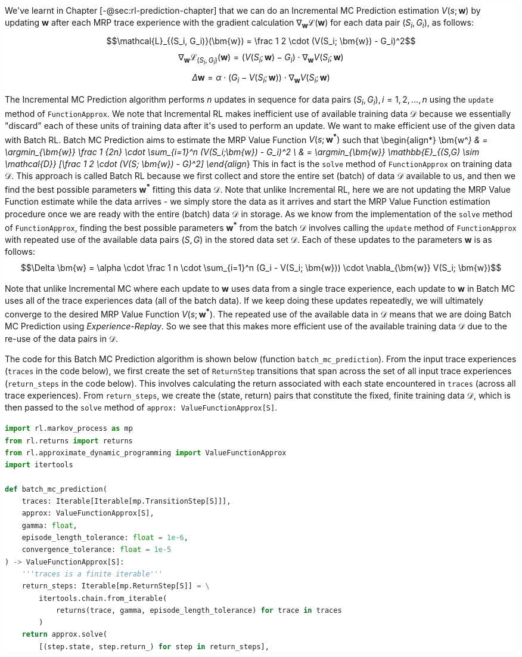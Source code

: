 We've learnt in Chapter [-@sec:rl-prediction-chapter] that we can do an Incremental MC Prediction estimation $V(s;\bm{w})$ by updating $\bm{w}$ after each MRP trace experience with the gradient calculation $\nabla_{\bm{w}} \mathcal{L}(\bm{w})$ for each data pair $(S_i, G_i)$, as follows:
$$\mathcal{L}_{(S_i, G_i)}(\bm{w}) = \frac 1 2 \cdot (V(S_i; \bm{w}) - G_i)^2$$
$$\nabla_{\bm{w}} \mathcal{L}_{(S_i, G_i)}(\bm{w}) = (V(S_i; \bm{w}) - G_i) \cdot \nabla_{\bm{w}} V(S_i; \bm{w})$$
$$\Delta \bm{w} = \alpha \cdot (G_i - V(S_i; \bm{w})) \cdot \nabla_{\bm{w}} V(S_i; \bm{w})$$

The Incremental MC Prediction algorithm performs $n$ updates in sequence for data pairs $(S_i, G_i), i = 1, 2, \ldots, n$ using the `update` method of `FunctionApprox`. We note that Incremental RL makes inefficient use of available training data $\mathcal{D}$ because we essentially "discard" each of these units of training data after it's used to perform an update. We want to make efficient use of the given data with Batch RL. Batch MC Prediction aims to estimate the MRP Value Function $V(s;\bm{w^*})$ such that
\begin{align*}
\bm{w^*} & = \argmin_{\bm{w}} \frac 1 {2n} \cdot \sum_{i=1}^n (V(S_i;\bm{w}) - G_i)^2 \\
& = \argmin_{\bm{w}} \mathbb{E}_{(S,G) \sim \mathcal{D}} [\frac 1 2 \cdot (V(S; \bm{w}) - G)^2]
\end{align*}
This in fact is the `solve` method of `FunctionApprox` on training data $\mathcal{D}$. This approach is called Batch RL because we first collect and store the entire set (batch) of data $\mathcal{D}$ available to us, and then we find the best possible parameters $\bm{w^*}$ fitting this data $\mathcal{D}$. Note that unlike Incremental RL, here we are not updating the MRP Value Function estimate while the data arrives - we simply store the data as it arrives and start the MRP Value Function estimation procedure once we are ready with the entire (batch) data $\mathcal{D}$ in storage. As we know from the implementation of the `solve` method of `FunctionApprox`, finding the best possible parameters $\bm{w^*}$ from the batch $\mathcal{D}$ involves calling the `update` method of `FunctionApprox` with repeated use of the available data pairs $(S,G)$ in the stored data set $\mathcal{D}$. Each of these updates to the parameters $\bm{w}$ is as follows:
$$\Delta \bm{w} = \alpha \cdot \frac 1 n \cdot \sum_{i=1}^n (G_i - V(S_i; \bm{w})) \cdot \nabla_{\bm{w}} V(S_i; \bm{w})$$

Note that unlike Incremental MC where each update to $\bm{w}$ uses data from a single trace experience, each update to $\bm{w}$ in Batch MC uses all of the trace experiences data (all of the batch data). If we keep doing these updates repeatedly, we will ultimately converge to the desired MRP Value Function $V(s;\bm{w^*})$. The repeated use of the available data in $\mathcal{D}$ means that we are doing Batch MC Prediction using *Experience-Replay*. So we see that this makes more efficient use of the available training data $\mathcal{D}$ due to the re-use of the data pairs in $\mathcal{D}$.

The code for this Batch MC Prediction algorithm is shown below (function `batch_mc_prediction`). From the input trace experiences (`traces` in the code below), we first create the set of `ReturnStep` transitions that span across the set of all input trace experiences (`return_steps` in the code below). This involves calculating the return associated with each state encountered in `traces` (across all trace experiences). From `return_steps`, we create the (state, return) pairs that constitute the fixed, finite training data $\mathcal{D}$, which is then passed to the `solve` method of `approx: ValueFunctionApprox[S]`.

```python
import rl.markov_process as mp
from rl.returns import returns
from rl.approximate_dynamic_programming import ValueFunctionApprox
import itertools

def batch_mc_prediction(
    traces: Iterable[Iterable[mp.TransitionStep[S]]],
    approx: ValueFunctionApprox[S],
    gamma: float,
    episode_length_tolerance: float = 1e-6,
    convergence_tolerance: float = 1e-5
) -> ValueFunctionApprox[S]:
    '''traces is a finite iterable'''
    return_steps: Iterable[mp.ReturnStep[S]] = \
        itertools.chain.from_iterable(
            returns(trace, gamma, episode_length_tolerance) for trace in traces
        )
    return approx.solve(
        [(step.state, step.return_) for step in return_steps],
```